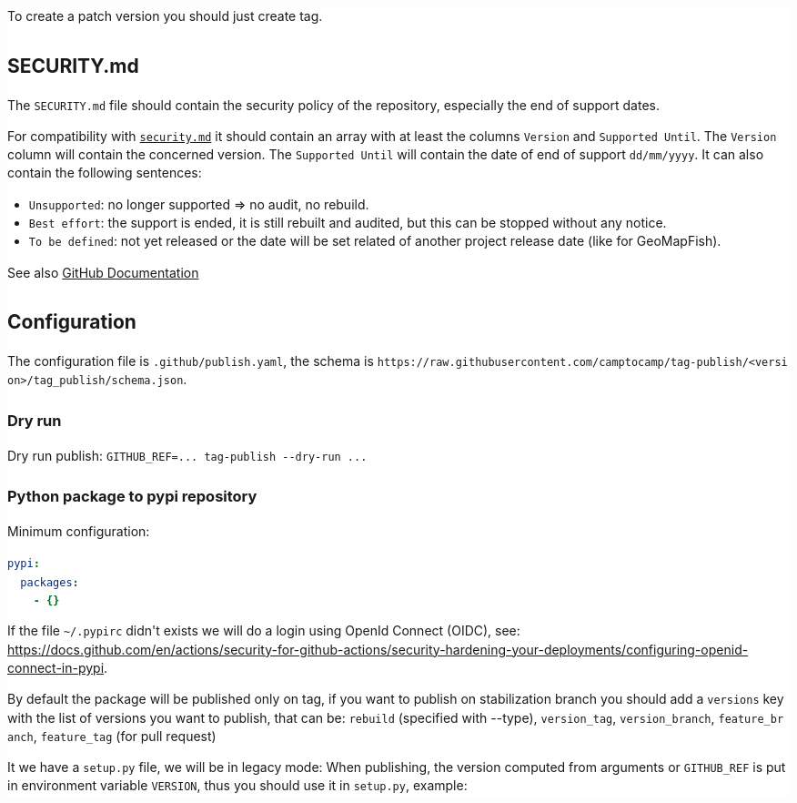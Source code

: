 To create a patch version you should just create tag.

## SECURITY.md

The `SECURITY.md` file should contain the security policy of the repository, especially the end of
support dates.

For compatibility with [`security.md`](https://github.com/sbrunner/security.md/) it should contain an array
with at least the columns `Version` and `Supported Until`. The `Version` column will contain the concerned
version.
The `Supported Until` will contain the date of end of support `dd/mm/yyyy`.
It can also contain the following sentences:

- `Unsupported`: no longer supported => no audit, no rebuild.
- `Best effort`: the support is ended, it is still rebuilt and audited, but this can be stopped without any notice.
- `To be defined`: not yet released or the date will be set related of another project release date (like for GeoMapFish).

See also [GitHub Documentation](https://docs.github.com/en/github/managing-security-vulnerabilities/adding-a-security-policy-to-your-repository)

## Configuration

The configuration file is `.github/publish.yaml`, the schema is `https://raw.githubusercontent.com/camptocamp/tag-publish/<version>/tag_publish/schema.json`.

### Dry run

Dry run publish: `GITHUB_REF=... tag-publish --dry-run ...`

### Python package to pypi repository

Minimum configuration:

```yaml
pypi:
  packages:
    - {}
```

If the file `~/.pypirc` didn't exists we will do a login using OpenId Connect (OIDC), see:
https://docs.github.com/en/actions/security-for-github-actions/security-hardening-your-deployments/configuring-openid-connect-in-pypi.

By default the package will be published only on tag, if you want to publish on stabilization branch you should add
a `versions` key with the list of versions you want to publish, that can be:
`rebuild` (specified with --type), `version_tag`, `version_branch`, `feature_branch`, `feature_tag` (for pull request)

It we have a `setup.py` file, we will be in legacy mode:
When publishing, the version computed from arguments or `GITHUB_REF` is put in environment variable `VERSION`, thus you should use it in `setup.py`, example:
